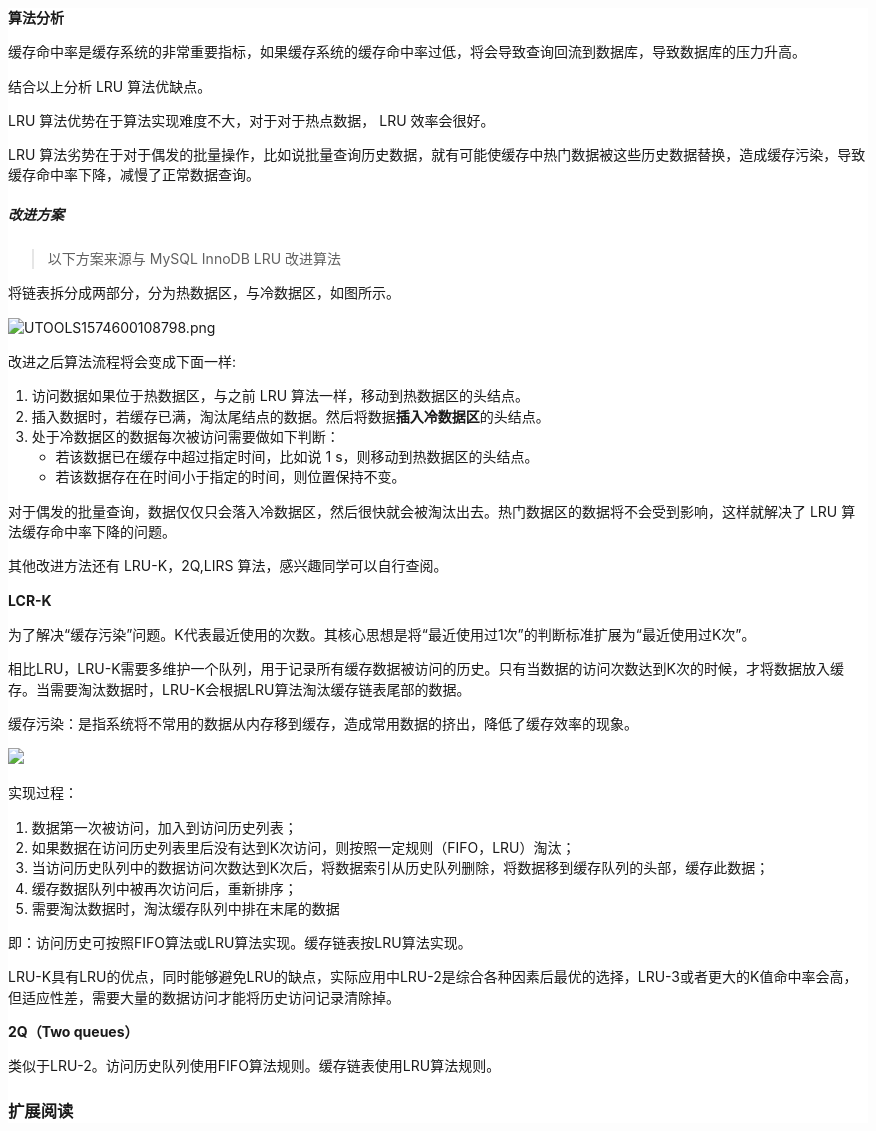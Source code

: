 ```java
```

**算法分析**

缓存命中率是缓存系统的非常重要指标，如果缓存系统的缓存命中率过低，将会导致查询回流到数据库，导致数据库的压力升高。

结合以上分析 LRU 算法优缺点。

LRU 算法优势在于算法实现难度不大，对于对于热点数据， LRU 效率会很好。

LRU 算法劣势在于对于偶发的批量操作，比如说批量查询历史数据，就有可能使缓存中热门数据被这些历史数据替换，造成缓存污染，导致缓存命中率下降，减慢了正常数据查询。

##### 改进方案

> 以下方案来源与 MySQL InnoDB LRU 改进算法

将链表拆分成两部分，分为热数据区，与冷数据区，如图所示。

![UTOOLS1574600108798.png](https://i.loli.net/2019/11/24/1pu9fB6i2AbUsjg.png)

改进之后算法流程将会变成下面一样:

1. 访问数据如果位于热数据区，与之前 LRU 算法一样，移动到热数据区的头结点。
2. 插入数据时，若缓存已满，淘汰尾结点的数据。然后将数据**插入冷数据区**的头结点。
3. 处于冷数据区的数据每次被访问需要做如下判断：
   - 若该数据已在缓存中超过指定时间，比如说 1 s，则移动到热数据区的头结点。
   - 若该数据存在在时间小于指定的时间，则位置保持不变。

对于偶发的批量查询，数据仅仅只会落入冷数据区，然后很快就会被淘汰出去。热门数据区的数据将不会受到影响，这样就解决了 LRU 算法缓存命中率下降的问题。

其他改进方法还有 LRU-K，2Q,LIRS 算法，感兴趣同学可以自行查阅。

**LCR-K**

为了解决“缓存污染”问题。K代表最近使用的次数。其核心思想是将“最近使用过1次”的判断标准扩展为“最近使用过K次”。

相比LRU，LRU-K需要多维护一个队列，用于记录所有缓存数据被访问的历史。只有当数据的访问次数达到K次的时候，才将数据放入缓存。当需要淘汰数据时，LRU-K会根据LRU算法淘汰缓存链表尾部的数据。

缓存污染：是指系统将不常用的数据从内存移到缓存，造成常用数据的挤出，降低了缓存效率的现象。

![](https://i.loli.net/2019/11/24/kV1sEBUt6xdMYTX.png)

实现过程：

1. 数据第一次被访问，加入到访问历史列表；
2. 如果数据在访问历史列表里后没有达到K次访问，则按照一定规则（FIFO，LRU）淘汰；
3. 当访问历史队列中的数据访问次数达到K次后，将数据索引从历史队列删除，将数据移到缓存队列的头部，缓存此数据；
4. 缓存数据队列中被再次访问后，重新排序；
5. 需要淘汰数据时，淘汰缓存队列中排在末尾的数据

即：访问历史可按照FIFO算法或LRU算法实现。缓存链表按LRU算法实现。

LRU-K具有LRU的优点，同时能够避免LRU的缺点，实际应用中LRU-2是综合各种因素后最优的选择，LRU-3或者更大的K值命中率会高，但适应性差，需要大量的数据访问才能将历史访问记录清除掉。

 **2Q（Two queues）**

类似于LRU-2。访问历史队列使用FIFO算法规则。缓存链表使用LRU算法规则。

### 扩展阅读
